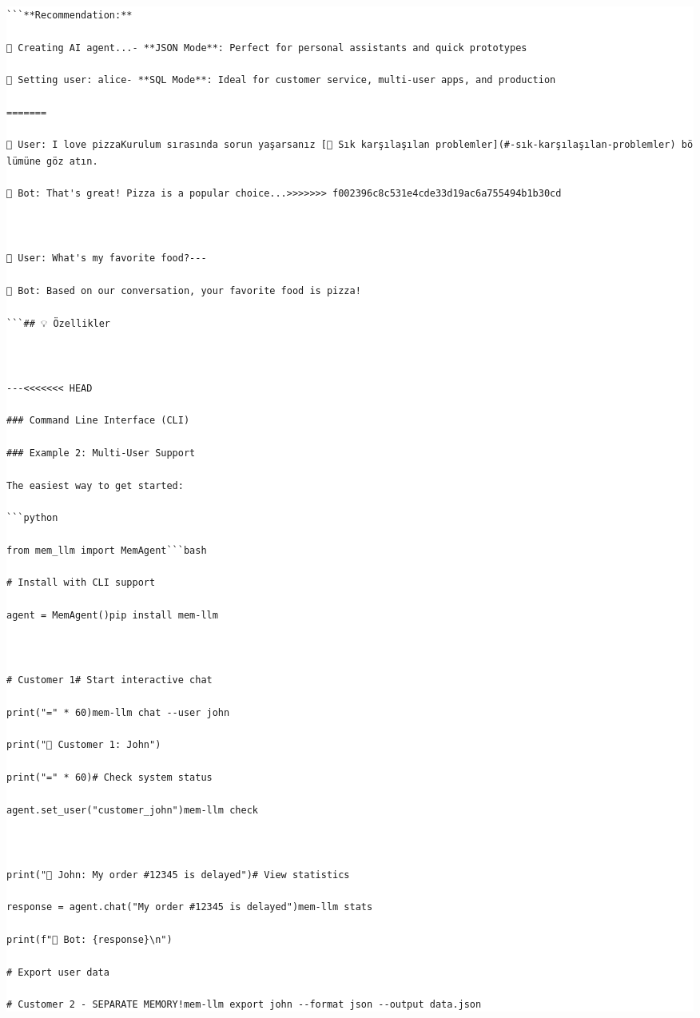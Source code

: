 ``````
```**Recommendation:**

🤖 Creating AI agent...- **JSON Mode**: Perfect for personal assistants and quick prototypes

👤 Setting user: alice- **SQL Mode**: Ideal for customer service, multi-user apps, and production

=======

💬 User: I love pizzaKurulum sırasında sorun yaşarsanız [🐛 Sık karşılaşılan problemler](#-sık-karşılaşılan-problemler) bölümüne göz atın.

🤖 Bot: That's great! Pizza is a popular choice...>>>>>>> f002396c8c531e4cde33d19ac6a755494b1b30cd



💬 User: What's my favorite food?---

🤖 Bot: Based on our conversation, your favorite food is pizza!

```## 💡 Özellikler



---<<<<<<< HEAD

### Command Line Interface (CLI)

### Example 2: Multi-User Support

The easiest way to get started:

```python

from mem_llm import MemAgent```bash

# Install with CLI support

agent = MemAgent()pip install mem-llm



# Customer 1# Start interactive chat

print("=" * 60)mem-llm chat --user john

print("👤 Customer 1: John")

print("=" * 60)# Check system status

agent.set_user("customer_john")mem-llm check



print("💬 John: My order #12345 is delayed")# View statistics

response = agent.chat("My order #12345 is delayed")mem-llm stats

print(f"🤖 Bot: {response}\n")

# Export user data

# Customer 2 - SEPARATE MEMORY!mem-llm export john --format json --output data.json

``````